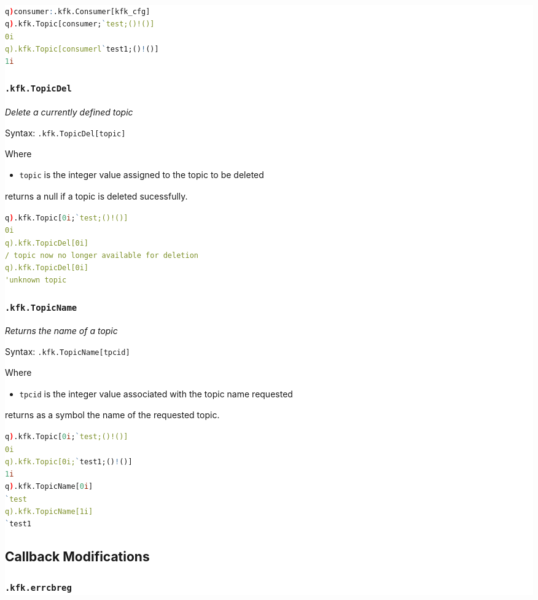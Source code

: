 ```q
q)consumer:.kfk.Consumer[kfk_cfg]
q).kfk.Topic[consumer;`test;()!()]
0i
q).kfk.Topic[consumerl`test1;()!()]
1i
```


### `.kfk.TopicDel`

_Delete a currently defined topic_

Syntax: `.kfk.TopicDel[topic]`

Where

-   `topic` is the integer value assigned to the topic to be deleted

returns a null if a topic is deleted sucessfully.

```q
q).kfk.Topic[0i;`test;()!()]
0i
q).kfk.TopicDel[0i]
/ topic now no longer available for deletion
q).kfk.TopicDel[0i]
'unknown topic
```


### `.kfk.TopicName`

_Returns the name of a topic_

Syntax: `.kfk.TopicName[tpcid]`

Where

-   `tpcid` is the integer value associated with the topic name requested

returns as a symbol the name of the requested topic.

```q
q).kfk.Topic[0i;`test;()!()]
0i
q).kfk.Topic[0i;`test1;()!()]
1i
q).kfk.TopicName[0i]
`test
q).kfk.TopicName[1i]
`test1
```


## Callback Modifications

### `.kfk.errcbreg`
